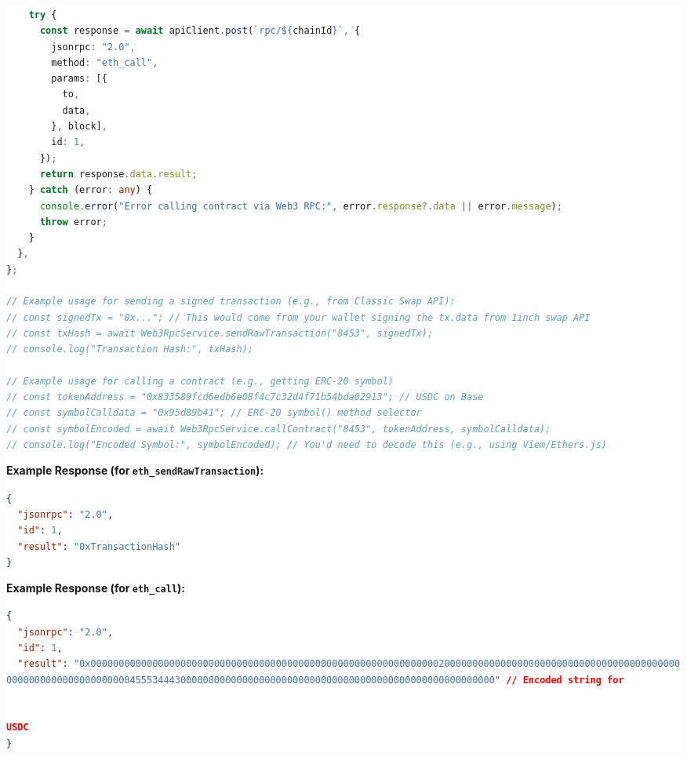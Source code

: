 ```typescript
    try {
      const response = await apiClient.post(`rpc/${chainId}`, {
        jsonrpc: "2.0",
        method: "eth_call",
        params: [{
          to,
          data,
        }, block],
        id: 1,
      });
      return response.data.result;
    } catch (error: any) {
      console.error("Error calling contract via Web3 RPC:", error.response?.data || error.message);
      throw error;
    }
  },
};

// Example usage for sending a signed transaction (e.g., from Classic Swap API):
// const signedTx = "0x..."; // This would come from your wallet signing the tx.data from 1inch swap API
// const txHash = await Web3RpcService.sendRawTransaction("8453", signedTx);
// console.log("Transaction Hash:", txHash);

// Example usage for calling a contract (e.g., getting ERC-20 symbol)
// const tokenAddress = "0x833589fcd6edb6e08f4c7c32d4f71b54bda02913"; // USDC on Base
// const symbolCalldata = "0x95d89b41"; // ERC-20 symbol() method selector
// const symbolEncoded = await Web3RpcService.callContract("8453", tokenAddress, symbolCalldata);
// console.log("Encoded Symbol:", symbolEncoded); // You'd need to decode this (e.g., using Viem/Ethers.js)
```

**Example Response (for `eth_sendRawTransaction`):**

```json
{
  "jsonrpc": "2.0",
  "id": 1,
  "result": "0xTransactionHash"
}
```

**Example Response (for `eth_call`):**

```json
{
  "jsonrpc": "2.0",
  "id": 1,
  "result": "0x000000000000000000000000000000000000000000000000000000000000002000000000000000000000000000000000000000000000000000000000000000045553444300000000000000000000000000000000000000000000000000000000" // Encoded string for 


USDC
}
```
